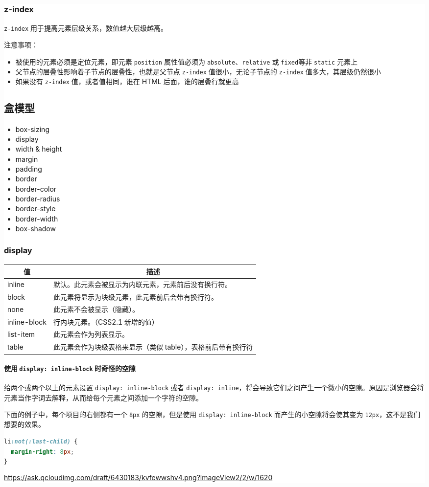 ### z-index

`z-index` 用于提高元素层级关系，数值越大层级越高。

注意事项：

- 被使用的元素必须是定位元素，即元素 `position` 属性值必须为 `absolute`、`relative` 或 `fixed`等非 `static` 元素上
- 父节点的层叠性影响着子节点的层叠性，也就是父节点 `z-index` 值很小，无论子节点的 `z-index` 值多大，其层级仍然很小
- 如果没有 `z-index` 值，或者值相同，谁在 HTML 后面，谁的层叠行就更高



## 盒模型

- box-sizing
- display
- width & height
- margin
- padding
- border
- border-color
- border-radius
- border-style
- border-width
- box-shadow

### display

| 值           | 描述                                                         |
| ------------ | ------------------------------------------------------------ |
| inline       | 默认。此元素会被显示为内联元素，元素前后没有换行符。         |
| block        | 此元素将显示为块级元素，此元素前后会带有换行符。             |
| none         | 此元素不会被显示（隐藏）。                                   |
| inline-block | 行内块元素。（CSS2.1 新增的值）                              |
| list-item    | 此元素会作为列表显示。                                       |
| table        | 此元素会作为块级表格来显示（类似 table），表格前后带有换行符 |

#### 使用 `display: inline-block` 时奇怪的空隙

给两个或两个以上的元素设置 `display: inline-block` 或者 `display: inline`，将会导致它们之间产生一个微小的空隙。原因是浏览器会将元素当作字词去解释，从而给每个元素之间添加一个字符的空隙。

下面的例子中，每个项目的右侧都有一个 `8px` 的空隙，但是使用 `display: inline-block` 而产生的小空隙将会使其变为 `12px`，这不是我们想要的效果。

```css
li:not(:last-child) {
  margin-right: 8px;
}
```

https://ask.qcloudimg.com/draft/6430183/kvfewwshv4.png?imageView2/2/w/1620
